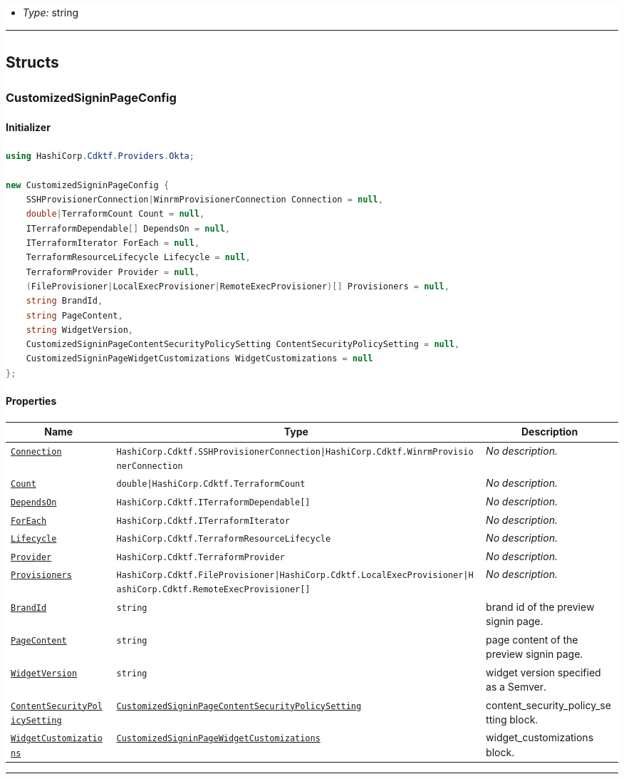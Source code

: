 - *Type:* string

---

## Structs <a name="Structs" id="Structs"></a>

### CustomizedSigninPageConfig <a name="CustomizedSigninPageConfig" id="@cdktf/provider-okta.customizedSigninPage.CustomizedSigninPageConfig"></a>

#### Initializer <a name="Initializer" id="@cdktf/provider-okta.customizedSigninPage.CustomizedSigninPageConfig.Initializer"></a>

```csharp
using HashiCorp.Cdktf.Providers.Okta;

new CustomizedSigninPageConfig {
    SSHProvisionerConnection|WinrmProvisionerConnection Connection = null,
    double|TerraformCount Count = null,
    ITerraformDependable[] DependsOn = null,
    ITerraformIterator ForEach = null,
    TerraformResourceLifecycle Lifecycle = null,
    TerraformProvider Provider = null,
    (FileProvisioner|LocalExecProvisioner|RemoteExecProvisioner)[] Provisioners = null,
    string BrandId,
    string PageContent,
    string WidgetVersion,
    CustomizedSigninPageContentSecurityPolicySetting ContentSecurityPolicySetting = null,
    CustomizedSigninPageWidgetCustomizations WidgetCustomizations = null
};
```

#### Properties <a name="Properties" id="Properties"></a>

| **Name** | **Type** | **Description** |
| --- | --- | --- |
| <code><a href="#@cdktf/provider-okta.customizedSigninPage.CustomizedSigninPageConfig.property.connection">Connection</a></code> | <code>HashiCorp.Cdktf.SSHProvisionerConnection\|HashiCorp.Cdktf.WinrmProvisionerConnection</code> | *No description.* |
| <code><a href="#@cdktf/provider-okta.customizedSigninPage.CustomizedSigninPageConfig.property.count">Count</a></code> | <code>double\|HashiCorp.Cdktf.TerraformCount</code> | *No description.* |
| <code><a href="#@cdktf/provider-okta.customizedSigninPage.CustomizedSigninPageConfig.property.dependsOn">DependsOn</a></code> | <code>HashiCorp.Cdktf.ITerraformDependable[]</code> | *No description.* |
| <code><a href="#@cdktf/provider-okta.customizedSigninPage.CustomizedSigninPageConfig.property.forEach">ForEach</a></code> | <code>HashiCorp.Cdktf.ITerraformIterator</code> | *No description.* |
| <code><a href="#@cdktf/provider-okta.customizedSigninPage.CustomizedSigninPageConfig.property.lifecycle">Lifecycle</a></code> | <code>HashiCorp.Cdktf.TerraformResourceLifecycle</code> | *No description.* |
| <code><a href="#@cdktf/provider-okta.customizedSigninPage.CustomizedSigninPageConfig.property.provider">Provider</a></code> | <code>HashiCorp.Cdktf.TerraformProvider</code> | *No description.* |
| <code><a href="#@cdktf/provider-okta.customizedSigninPage.CustomizedSigninPageConfig.property.provisioners">Provisioners</a></code> | <code>HashiCorp.Cdktf.FileProvisioner\|HashiCorp.Cdktf.LocalExecProvisioner\|HashiCorp.Cdktf.RemoteExecProvisioner[]</code> | *No description.* |
| <code><a href="#@cdktf/provider-okta.customizedSigninPage.CustomizedSigninPageConfig.property.brandId">BrandId</a></code> | <code>string</code> | brand id of the preview signin page. |
| <code><a href="#@cdktf/provider-okta.customizedSigninPage.CustomizedSigninPageConfig.property.pageContent">PageContent</a></code> | <code>string</code> | page content of the preview signin page. |
| <code><a href="#@cdktf/provider-okta.customizedSigninPage.CustomizedSigninPageConfig.property.widgetVersion">WidgetVersion</a></code> | <code>string</code> | widget version specified as a Semver. |
| <code><a href="#@cdktf/provider-okta.customizedSigninPage.CustomizedSigninPageConfig.property.contentSecurityPolicySetting">ContentSecurityPolicySetting</a></code> | <code><a href="#@cdktf/provider-okta.customizedSigninPage.CustomizedSigninPageContentSecurityPolicySetting">CustomizedSigninPageContentSecurityPolicySetting</a></code> | content_security_policy_setting block. |
| <code><a href="#@cdktf/provider-okta.customizedSigninPage.CustomizedSigninPageConfig.property.widgetCustomizations">WidgetCustomizations</a></code> | <code><a href="#@cdktf/provider-okta.customizedSigninPage.CustomizedSigninPageWidgetCustomizations">CustomizedSigninPageWidgetCustomizations</a></code> | widget_customizations block. |

---